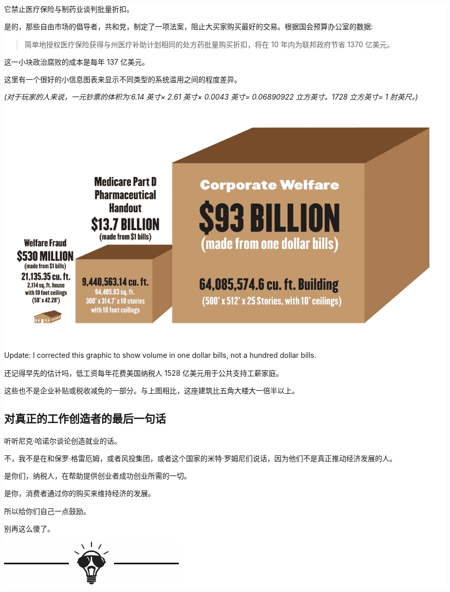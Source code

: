 它禁止医疗保险与制药业谈判批量折扣。

是的，那些自由市场的倡导者，共和党，制定了一项法案，阻止大买家购买最好的交易。根据国会预算办公室的数据:

> 简单地授权医疗保险获得与州医疗补助计划相同的处方药批量购买折扣，将在 10 年内为联邦政府节省 1370 亿美元。

这一小块政治腐败的成本是每年 137 亿美元。

这里有一个很好的小信息图表来显示不同类型的系统滥用之间的程度差异。

*(对于玩家的人来说，一元钞票的体积为:6.14 英寸× 2.61 英寸× 0.0043 英寸= 0.06890922 立方英寸。1728 立方英寸= 1 肘英尺。)*

![](img/53f5a6662231c02f3b7d3d1ea95ad80a.png)

Update: I corrected this graphic to show volume in one dollar bills, not a hundred dollar bills.

还记得早先的估计吗，低工资每年花费美国纳税人 1528 亿美元用于公共支持工薪家庭。

这些也不是企业补贴或税收减免的一部分。与上图相比，这座建筑比五角大楼大一倍半以上。

## 对真正的工作创造者的最后一句话

听听尼克·哈诺尔谈论创造就业的话。

不，我不是在和保罗·格雷厄姆，或者风投集团，或者这个国家的米特·罗姆尼们说话，因为他们不是真正推动经济发展的人。

是你们，纳税人，在帮助提供创业者成功创业所需的一切。

是你，消费者通过你的购买来维持经济的发展。

所以给你们自己一点鼓励。

别再这么傻了。

![](img/387b6a6c0c1eeefb577dd172a421983e.png)
